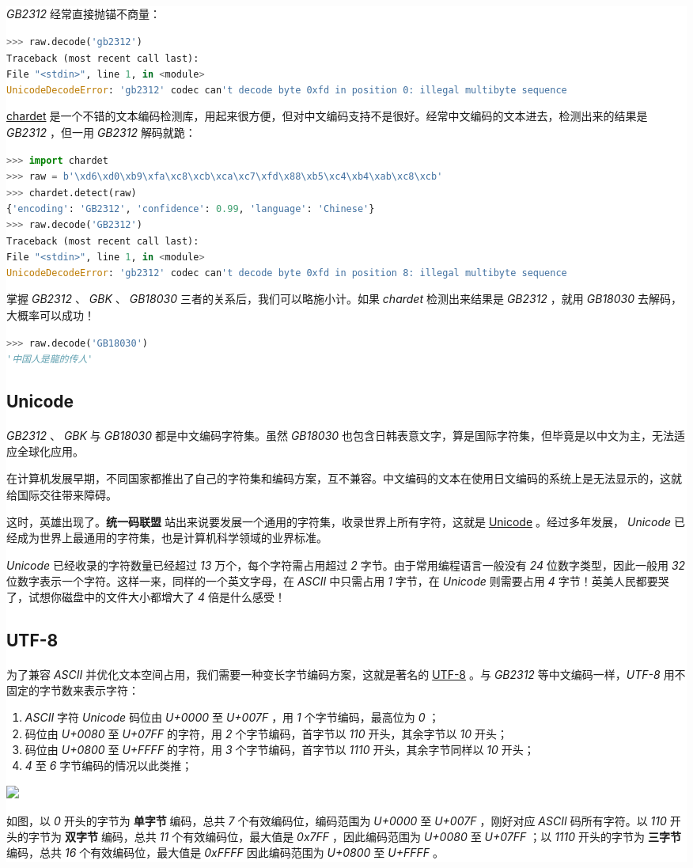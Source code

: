 *GB2312* 经常直接抛锚不商量：

```py
>>> raw.decode('gb2312')
Traceback (most recent call last):
File "<stdin>", line 1, in <module>
UnicodeDecodeError: 'gb2312' codec can't decode byte 0xfd in position 0: illegal multibyte sequence
```

[chardet](https://chardet.readthedocs.io/en/latest/) 是一个不错的文本编码检测库，用起来很方便，但对中文编码支持不是很好。经常中文编码的文本进去，检测出来的结果是 *GB2312* ，但一用 *GB2312* 解码就跪：

```py
>>> import chardet
>>> raw = b'\xd6\xd0\xb9\xfa\xc8\xcb\xca\xc7\xfd\x88\xb5\xc4\xb4\xab\xc8\xcb'
>>> chardet.detect(raw)
{'encoding': 'GB2312', 'confidence': 0.99, 'language': 'Chinese'}
>>> raw.decode('GB2312')
Traceback (most recent call last):
File "<stdin>", line 1, in <module>
UnicodeDecodeError: 'gb2312' codec can't decode byte 0xfd in position 8: illegal multibyte sequence
```

掌握 *GB2312* 、 *GBK* 、 *GB18030* 三者的关系后，我们可以略施小计。如果 *chardet* 检测出来结果是 *GB2312* ，就用 *GB18030* 去解码，大概率可以成功！

```py
>>> raw.decode('GB18030')
'中国人是龍的传人'
```

## Unicode

*GB2312* 、 *GBK* 与 *GB18030* 都是中文编码字符集。虽然 *GB18030* 也包含日韩表意文字，算是国际字符集，但毕竟是以中文为主，无法适应全球化应用。

在计算机发展早期，不同国家都推出了自己的字符集和编码方案，互不兼容。中文编码的文本在使用日文编码的系统上是无法显示的，这就给国际交往带来障碍。

这时，英雄出现了。**统一码联盟** 站出来说要发展一个通用的字符集，收录世界上所有字符，这就是 [Unicode](https://zh.wikipedia.org/wiki/Unicode) 。经过多年发展， *Unicode* 已经成为世界上最通用的字符集，也是计算机科学领域的业界标准。

*Unicode* 已经收录的字符数量已经超过 *13* 万个，每个字符需占用超过 *2* 字节。由于常用编程语言一般没有 *24* 位数字类型，因此一般用 *32* 位数字表示一个字符。这样一来，同样的一个英文字母，在 *ASCII* 中只需占用 *1* 字节，在 *Unicode* 则需要占用 *4* 字节！英美人民都要哭了，试想你磁盘中的文件大小都增大了 *4* 倍是什么感受！

## UTF-8

为了兼容 *ASCII* 并优化文本空间占用，我们需要一种变长字节编码方案，这就是著名的 [UTF-8](https://zh.wikipedia.org/wiki/UTF-8) 。与 *GB2312* 等中文编码一样，*UTF-8* 用不固定的字节数来表示字符：

1. *ASCII* 字符 *Unicode* 码位由 *U+0000* 至 *U+007F* ，用 *1* 个字节编码，最高位为 *0* ；
2. 码位由 *U+0080* 至 *U+07FF* 的字符，用 *2* 个字节编码，首字节以 *110* 开头，其余字节以 *10* 开头；
3. 码位由 *U+0800* 至 *U+FFFF* 的字符，用 *3* 个字节编码，首字节以 *1110* 开头，其余字节同样以 *10* 开头；
4. *4* 至 *6* 字节编码的情况以此类推；

![](https://python.fasionchan.com/zh_CN/latest/_images/1b82a506c385957ce899d0d027fc7ab6.png)

如图，以 *0* 开头的字节为 **单字节** 编码，总共 *7* 个有效编码位，编码范围为 *U+0000* 至 *U+007F* ，刚好对应 *ASCII* 码所有字符。以 *110* 开头的字节为 **双字节** 编码，总共 *11* 个有效编码位，最大值是 *0x7FF* ，因此编码范围为 *U+0080* 至 *U+07FF* ；以 *1110* 开头的字节为 **三字节** 编码，总共 *16* 个有效编码位，最大值是 *0xFFFF* 因此编码范围为 *U+0800* 至 *U+FFFF* 。
